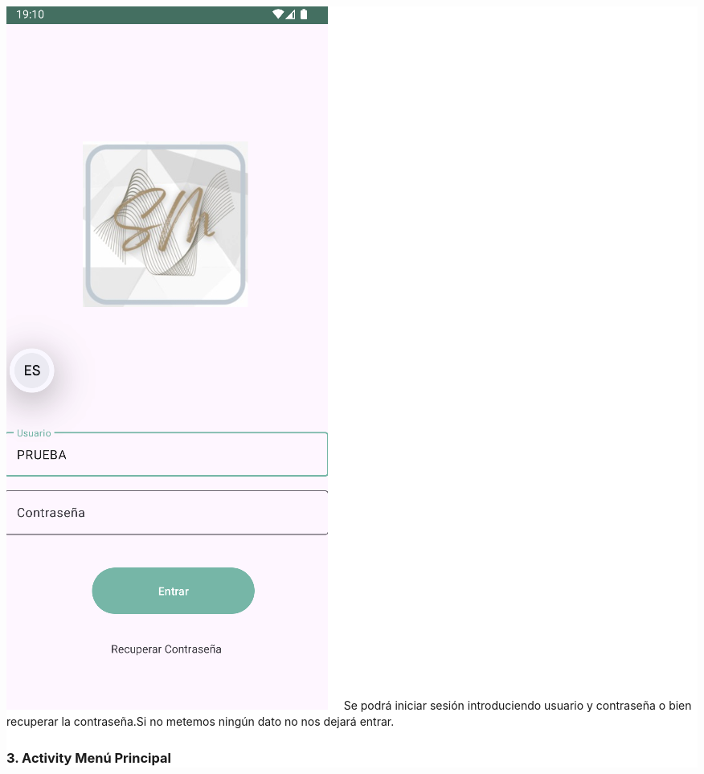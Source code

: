 ![Activity Inicio Sesión](INICIO.png)
   &nbsp;&nbsp;&nbsp;&nbsp;Se podrá iniciar sesión introduciendo usuario y contraseña o bien recuperar la contraseña.Si no metemos ningún dato no nos dejará entrar.

### 3. Activity Menú Principal 